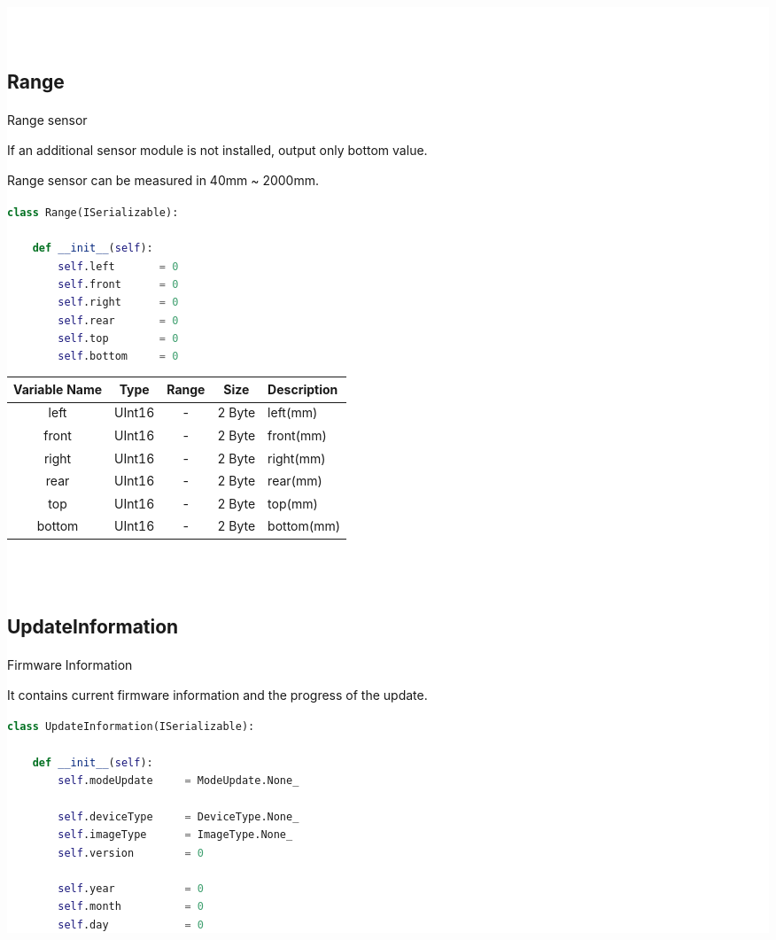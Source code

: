 
<br>
<br>


## <a name="Range">Range</a>

Range sensor

If an additional sensor module is not installed, output only bottom value.

Range sensor can be measured in 40mm ~ 2000mm.

```py
class Range(ISerializable):

    def __init__(self):
        self.left       = 0
        self.front      = 0
        self.right      = 0
        self.rear       = 0
        self.top        = 0
        self.bottom     = 0
```

| Variable Name | Type   | Range   | Size   | Description |
|:-------------:|:------:|:-------:|:------:|:------------|
| left          | UInt16 | -       | 2 Byte | left(mm)    |
| front         | UInt16 | -       | 2 Byte | front(mm)   |
| right         | UInt16 | -       | 2 Byte | right(mm)   |
| rear          | UInt16 | -       | 2 Byte | rear(mm)    |
| top           | UInt16 | -       | 2 Byte | top(mm)     |
| bottom        | UInt16 | -       | 2 Byte | bottom(mm)  |


<br>
<br>


## <a name="UpdateInformation">UpdateInformation</a>

Firmware Information

It contains current firmware information and the progress of the update.

```py
class UpdateInformation(ISerializable):

    def __init__(self):
        self.modeUpdate     = ModeUpdate.None_

        self.deviceType     = DeviceType.None_
        self.imageType      = ImageType.None_
        self.version        = 0

        self.year           = 0
        self.month          = 0
        self.day            = 0
```

